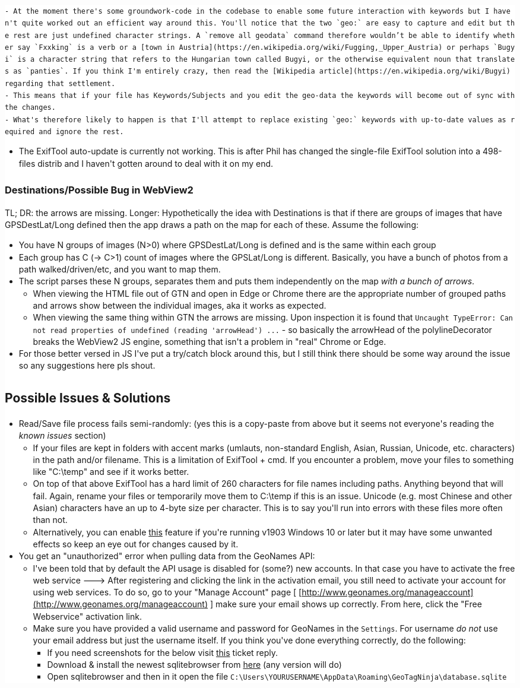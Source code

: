 	- At the moment there's some groundwork-code in the codebase to enable some future interaction with keywords but I haven't quite worked out an efficient way around this. You'll notice that the two `geo:` are easy to capture and edit but the rest are just undefined character strings. A `remove all geodata` command therefore wouldn’t be able to identify whether say `Fxxking` is a verb or a [town in Austria](https://en.wikipedia.org/wiki/Fugging,_Upper_Austria) or perhaps `Bugyi` is a character string that refers to the Hungarian town called Bugyi, or the otherwise equivalent noun that translates as `panties`. If you think I'm entirely crazy, then read the [Wikipedia article](https://en.wikipedia.org/wiki/Bugyi) regarding that settlement.
	- This means that if your file has Keywords/Subjects and you edit the geo-data the keywords will become out of sync with the changes.
	- What's therefore likely to happen is that I'll attempt to replace existing `geo:` keywords with up-to-date values as required and ignore the rest.
- The ExifTool auto-update is currently not working. This is after Phil has changed the single-file ExifTool solution into a 498-files distrib and I haven't gotten around to deal with it on my end.

### Destinations/Possible Bug in WebView2

TL; DR: the arrows are missing.
Longer: Hypothetically the idea with Destinations is that if there are groups of images that have GPSDestLat/Long defined then the app draws a path on the map for each of these. Assume the following:
- You have N groups of images (N>0) where GPSDestLat/Long is defined and is the same within each group
- Each group has C (-> C>1) count of images where the GPSLat/Long is different. Basically, you have a bunch of photos from a path walked/driven/etc, and you want to map them.
- The script parses these N groups, separates them and puts them independently on the map _with a bunch of arrows_.
	- When viewing the HTML file out of GTN and open in Edge or Chrome there are the appropriate number of grouped paths and arrows show between the individual images, aka it works as expected.
	- When viewing the same thing within GTN the arrows are missing. Upon inspection it is found that `Uncaught TypeError: Cannot read properties of undefined (reading 'arrowHead') ...` - so basically the arrowHead of the polylineDecorator breaks the WebView2 JS engine, something that isn't a problem in "real" Chrome or Edge.
- For those better versed in JS I've put a try/catch block around this, but I still think there should be some way around the issue so any suggestions here pls shout.

## Possible Issues & Solutions

- Read/Save file process fails semi-randomly: (yes this is a copy-paste from above but it seems not everyone's reading the _known issues_ section)
	- If your files are kept in folders with accent marks (umlauts, non-standard English, Asian, Russian, Unicode, etc. characters) in the path and/or filename. This is a limitation of ExifTool + cmd. If you encounter a problem, move your files to something like "C:\temp" and see if it works better.
	- On top of that above ExifTool has a hard limit of 260 characters for file names including paths. Anything beyond that will fail. Again, rename your files or temporarily move them to C:\temp if this is an issue. Unicode (e.g. most Chinese and other Asian) characters have an up to 4-byte size per character. This is to say you'll run into errors with these files more often than not.
	- Alternatively, you can enable [this](https://stackoverflow.com/questions/56419639/what-does-beta-use-unicode-utf-8-for-worldwide-language-support-actually-do) feature if you're running v1903 Windows 10 or later but it may have some unwanted effects so keep an eye out for changes caused by it.
- You get an "unauthorized" error when pulling data from the GeoNames API:
	- I've been told that by default the API usage is disabled for (some?) new accounts. In that case you have to activate the free web service ---> After registering and clicking the link in the activation email, you still need to activate your account for using web services. To do so, go to your "Manage Account" page [ [http://www.geonames.org/manageaccount](http://www.geonames.org/manageaccount) ] make sure your email shows up correctly. From here, click the "Free Webservice" activation link.
	- Make sure you have provided a valid username and password for GeoNames in the `Settings`. For username _do not_ use your email address but just the username itself. If you think you've done everything correctly, do the following:
		- If you need screenshots for the below visit [this](https://github.com/nemethviktor/GeoTagNinja/issues/13#issuecomment-1305805110) ticket reply.
		- Download & install the newest sqlitebrowser from [here](https://download.sqlitebrowser.org/) (any version will do)
		- Open sqlitebrowser and then in it open the file `C:\Users\YOURUSERNAME\AppData\Roaming\GeoTagNinja\database.sqlite`